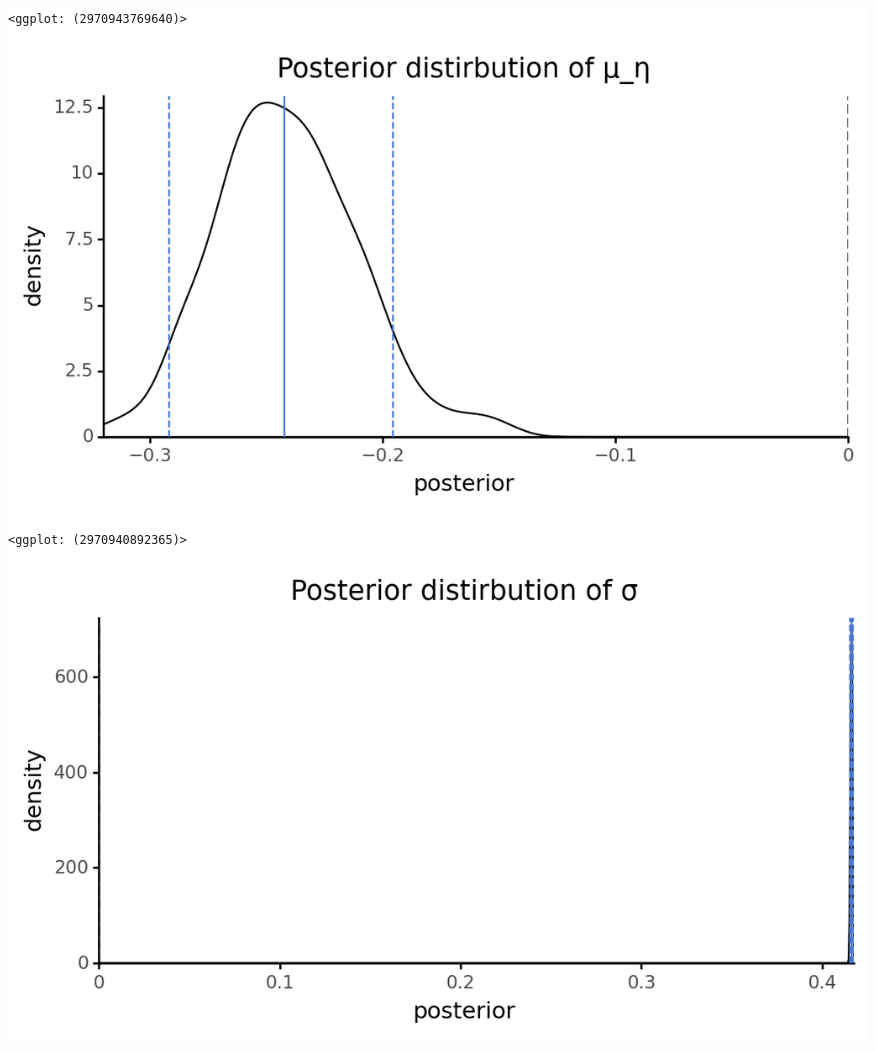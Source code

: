     <ggplot: (2970943769640)>

![png](crc_ceres_mimic_CERES-sgrnaint_files/crc_ceres_mimic_CERES-sgrnaint_18_17.png)

    <ggplot: (2970940892365)>

![png](crc_ceres_mimic_CERES-sgrnaint_files/crc_ceres_mimic_CERES-sgrnaint_18_19.png)
